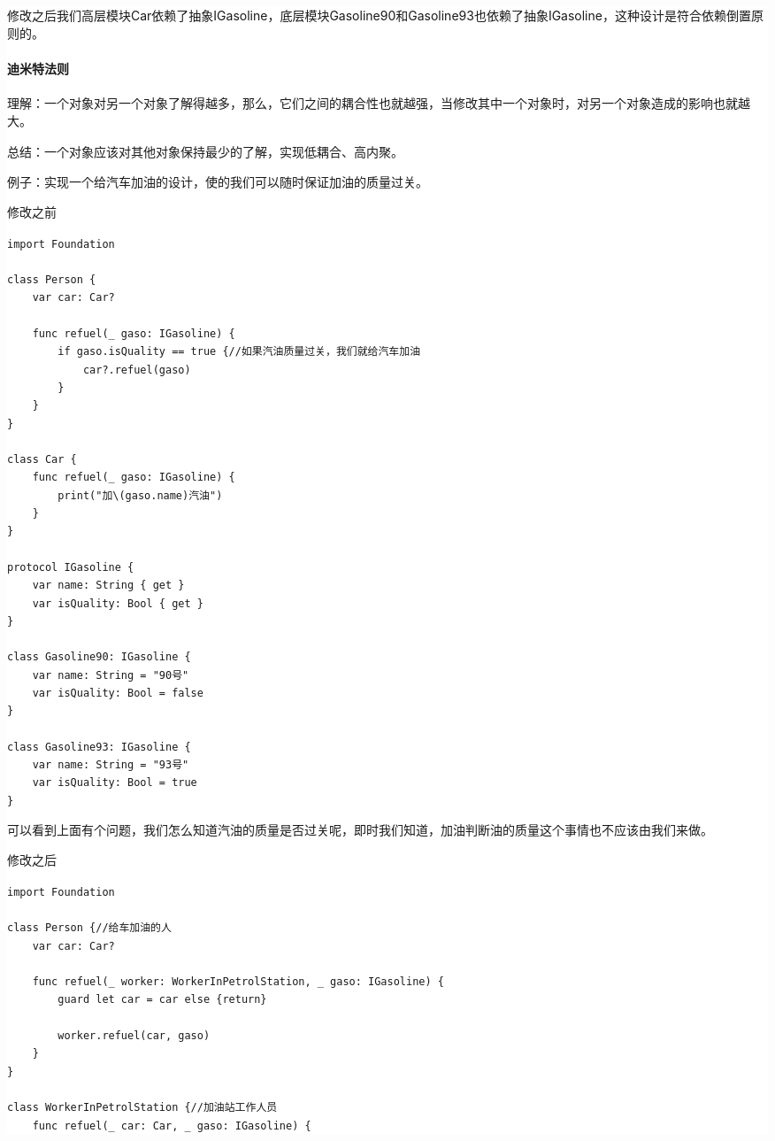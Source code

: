 ```
```

修改之后我们高层模块Car依赖了抽象IGasoline，底层模块Gasoline90和Gasoline93也依赖了抽象IGasoline，这种设计是符合依赖倒置原则的。

#### 迪米特法则

理解：一个对象对另一个对象了解得越多，那么，它们之间的耦合性也就越强，当修改其中一个对象时，对另一个对象造成的影响也就越大。

总结：一个对象应该对其他对象保持最少的了解，实现低耦合、高内聚。

例子：实现一个给汽车加油的设计，使的我们可以随时保证加油的质量过关。

修改之前

```
import Foundation

class Person {
    var car: Car?
    
    func refuel(_ gaso: IGasoline) {
        if gaso.isQuality == true {//如果汽油质量过关，我们就给汽车加油
            car?.refuel(gaso)
        }
    }
}

class Car {
    func refuel(_ gaso: IGasoline) {
        print("加\(gaso.name)汽油")
    }
}

protocol IGasoline {
    var name: String { get }
    var isQuality: Bool { get }
}

class Gasoline90: IGasoline {
    var name: String = "90号"
    var isQuality: Bool = false
}

class Gasoline93: IGasoline {
    var name: String = "93号"
    var isQuality: Bool = true
}
```

可以看到上面有个问题，我们怎么知道汽油的质量是否过关呢，即时我们知道，加油判断油的质量这个事情也不应该由我们来做。

修改之后

```
import Foundation

class Person {//给车加油的人
    var car: Car?
    
    func refuel(_ worker: WorkerInPetrolStation, _ gaso: IGasoline) {
        guard let car = car else {return}
        
        worker.refuel(car, gaso)
    }
}

class WorkerInPetrolStation {//加油站工作人员
    func refuel(_ car: Car, _ gaso: IGasoline) {
```